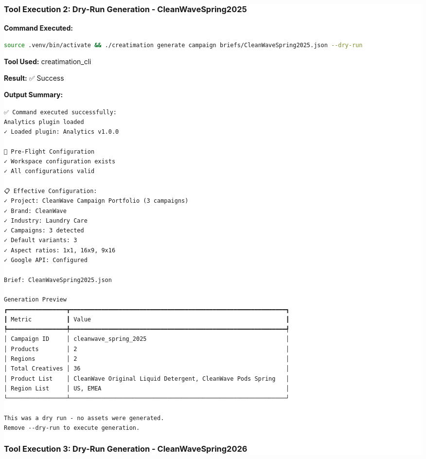 ### Tool Execution 2: Dry-Run Generation - CleanWaveSpring2025

**Command Executed:**
```bash
source .venv/bin/activate && ./creatimation generate campaign briefs/CleanWaveSpring2025.json --dry-run
```

**Tool Used:** creatimation_cli

**Result:** ✅ Success

**Output Summary:**
```
✅ Command executed successfully:
Analytics plugin loaded
✓ Loaded plugin: Analytics v1.0.0

🔧 Pre-Flight Configuration
✓ Workspace configuration exists
✓ All configurations valid

📋 Effective Configuration:
✓ Project: CleanWave Campaign Portfolio (3 campaigns)
✓ Brand: CleanWave
✓ Industry: Laundry Care
✓ Campaigns: 3 detected
✓ Default variants: 3
✓ Aspect ratios: 1x1, 16x9, 9x16
✓ Google API: Configured

Brief: CleanWaveSpring2025.json

Generation Preview
┏━━━━━━━━━━━━━━━━━┳━━━━━━━━━━━━━━━━━━━━━━━━━━━━━━━━━━━━━━━━━━━━━━━━━━━━━━━━━━━━━━┓
┃ Metric          ┃ Value                                                        ┃
┡━━━━━━━━━━━━━━━━━╇━━━━━━━━━━━━━━━━━━━━━━━━━━━━━━━━━━━━━━━━━━━━━━━━━━━━━━━━━━━━━━┩
│ Campaign ID     │ cleanwave_spring_2025                                        │
│ Products        │ 2                                                            │
│ Regions         │ 2                                                            │
│ Total Creatives │ 36                                                           │
│ Product List    │ CleanWave Original Liquid Detergent, CleanWave Pods Spring   │
│ Region List     │ US, EMEA                                                     │
└─────────────────┴──────────────────────────────────────────────────────────────┘

This was a dry run - no assets were generated.
Remove --dry-run to execute generation.
```

### Tool Execution 3: Dry-Run Generation - CleanWaveSpring2026
